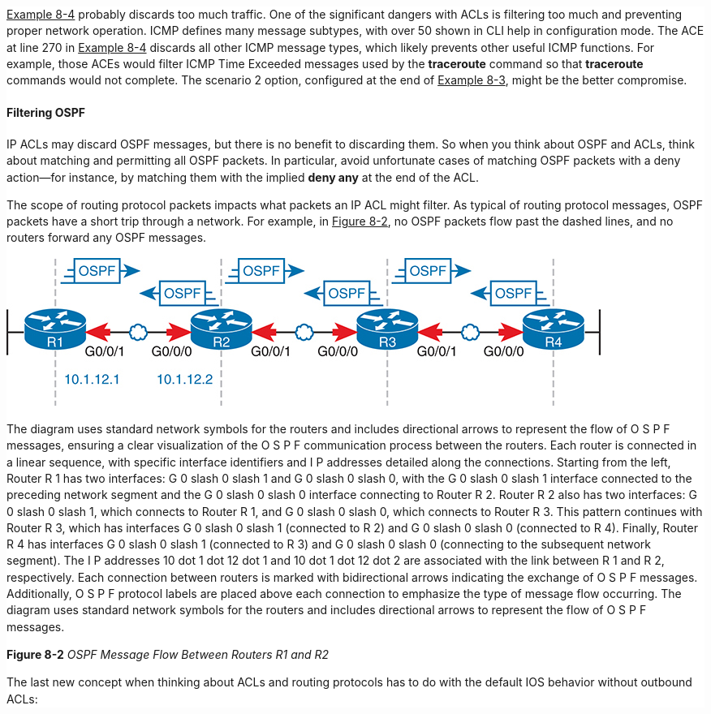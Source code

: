 [Example 8-4](vol2_ch08.xhtml#exa8_4) probably discards too much traffic. One of the significant dangers with ACLs is filtering too much and preventing proper network operation. ICMP defines many message subtypes, with over 50 shown in CLI help in configuration mode. The ACE at line 270 in [Example 8-4](vol2_ch08.xhtml#exa8_4) discards all other ICMP message types, which likely prevents other useful ICMP functions. For example, those ACEs would filter ICMP Time Exceeded messages used by the **traceroute** command so that **traceroute** commands would not complete. The scenario 2 option, configured at the end of [Example 8-3](vol2_ch08.xhtml#exa8_3), might be the better compromise.

#### Filtering OSPF

IP ACLs may discard OSPF messages, but there is no benefit to discarding them. So when you think about OSPF and ACLs, think about matching and permitting all OSPF packets. In particular, avoid unfortunate cases of matching OSPF packets with a deny action—for instance, by matching them with the implied **deny any** at the end of the ACL.

The scope of routing protocol packets impacts what packets an IP ACL might filter. As typical of routing protocol messages, OSPF packets have a short trip through a network. For example, in [Figure 8-2](vol2_ch08.xhtml#ch08fig02), no OSPF packets flow past the dashed lines, and no routers forward any OSPF messages.

![A network diagram illustrates the flow of Open Shortest Path First (O S P F) messages between a series of routers labeled R 1, R 2, R 3, and R 4 in a network topology.](images/vol2_08fig02.jpg)


The diagram uses standard network symbols for the routers and includes directional arrows to represent the flow of O S P F messages, ensuring a clear visualization of the O S P F communication process between the routers. Each router is connected in a linear sequence, with specific interface identifiers and I P addresses detailed along the connections. Starting from the left, Router R 1 has two interfaces: G 0 slash 0 slash 1 and G 0 slash 0 slash 0, with the G 0 slash 0 slash 1 interface connected to the preceding network segment and the G 0 slash 0 slash 0 interface connecting to Router R 2. Router R 2 also has two interfaces: G 0 slash 0 slash 1, which connects to Router R 1, and G 0 slash 0 slash 0, which connects to Router R 3. This pattern continues with Router R 3, which has interfaces G 0 slash 0 slash 1 (connected to R 2) and G 0 slash 0 slash 0 (connected to R 4). Finally, Router R 4 has interfaces G 0 slash 0 slash 1 (connected to R 3) and G 0 slash 0 slash 0 (connecting to the subsequent network segment). The I P addresses 10 dot 1 dot 12 dot 1 and 10 dot 1 dot 12 dot 2 are associated with the link between R 1 and R 2, respectively. Each connection between routers is marked with bidirectional arrows indicating the exchange of O S P F messages. Additionally, O S P F protocol labels are placed above each connection to emphasize the type of message flow occurring. The diagram uses standard network symbols for the routers and includes directional arrows to represent the flow of O S P F messages.

**Figure 8-2** *OSPF Message Flow Between Routers R1 and R2*

The last new concept when thinking about ACLs and routing protocols has to do with the default IOS behavior without outbound ACLs:

